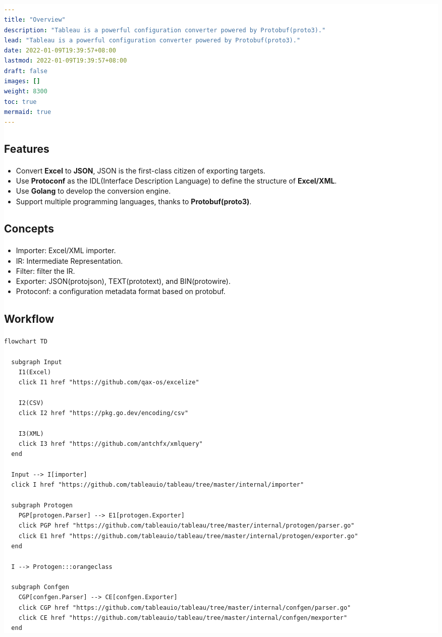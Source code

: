 ```yaml
---
title: "Overview"
description: "Tableau is a powerful configuration converter powered by Protobuf(proto3)."
lead: "Tableau is a powerful configuration converter powered by Protobuf(proto3)."
date: 2022-01-09T19:39:57+08:00
lastmod: 2022-01-09T19:39:57+08:00
draft: false
images: []
weight: 8300
toc: true
mermaid: true
---
```


## Features

- Convert **Excel** to **JSON**, JSON is the first-class citizen of exporting targets.
- Use **Protoconf** as the IDL(Interface Description Language) to define the structure of **Excel/XML**.
- Use **Golang** to develop the conversion engine.
- Support multiple programming languages, thanks to **Protobuf(proto3)**.

## Concepts

- Importer: Excel/XML importer.
- IR: Intermediate Representation.
- Filter: filter the IR.
- Exporter: JSON(protojson), TEXT(prototext), and BIN(protowire).
- Protoconf: a configuration metadata format based on protobuf.

## Workflow

```mermaid
flowchart TD
  
  subgraph Input
    I1(Excel)
    click I1 href "https://github.com/qax-os/excelize"

    I2(CSV)
    click I2 href "https://pkg.go.dev/encoding/csv"

    I3(XML)
    click I3 href "https://github.com/antchfx/xmlquery"
  end

  Input --> I[importer]
  click I href "https://github.com/tableauio/tableau/tree/master/internal/importer"

  subgraph Protogen
    PGP[protogen.Parser] --> E1[protogen.Exporter]
    click PGP href "https://github.com/tableauio/tableau/tree/master/internal/protogen/parser.go"
    click E1 href "https://github.com/tableauio/tableau/tree/master/internal/protogen/exporter.go"
  end

  I --> Protogen:::orangeclass

  subgraph Confgen
    CGP[confgen.Parser] --> CE[confgen.Exporter]
    click CGP href "https://github.com/tableauio/tableau/tree/master/internal/confgen/parser.go"
    click CE href "https://github.com/tableauio/tableau/tree/master/internal/confgen/mexporter"
  end
```